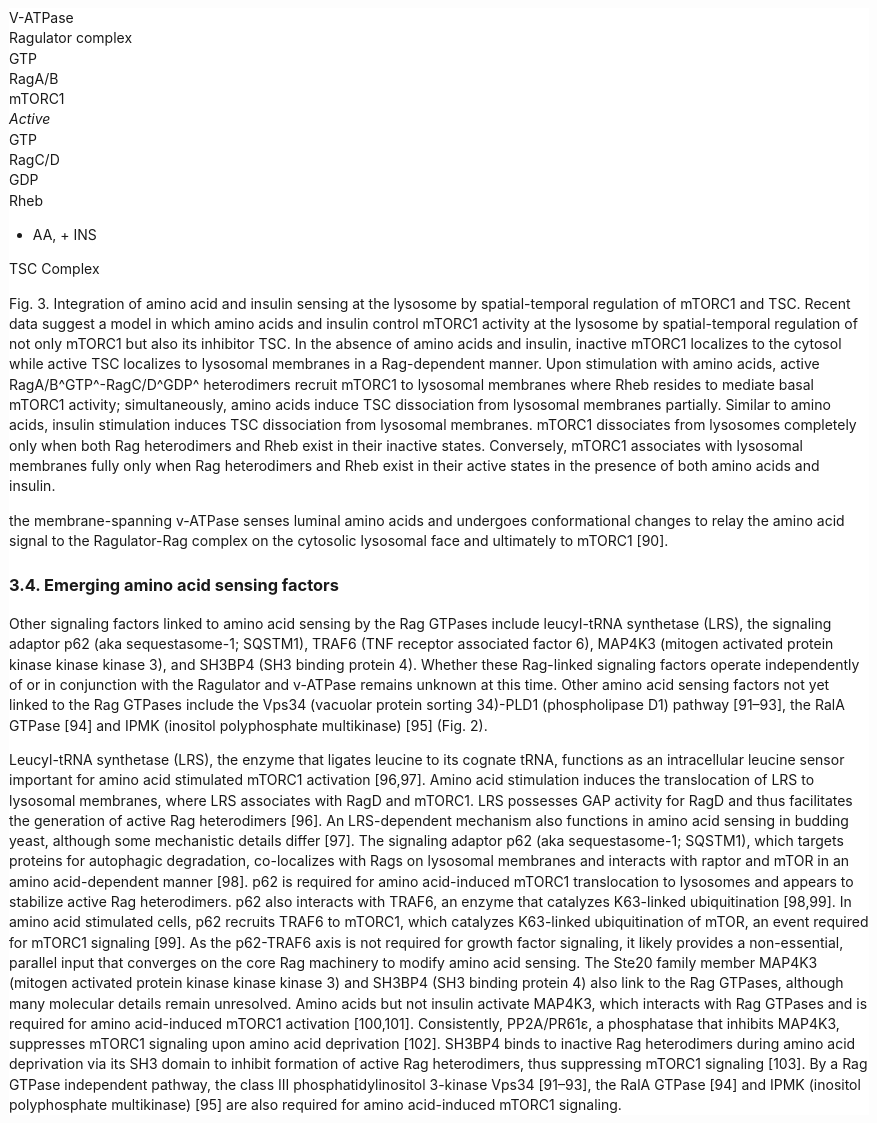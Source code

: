 V-ATPase  
Ragulator complex  
GTP  
RagA/B  
mTORC1  
*Active*  
GTP  
RagC/D  
GDP  
Rheb  

+ AA, + INS  

TSC Complex  

Fig. 3. Integration of amino acid and insulin sensing at the lysosome by spatial-temporal regulation of mTORC1 and TSC. Recent data suggest a model in which amino acids and insulin control mTORC1 activity at the lysosome by spatial-temporal regulation of not only mTORC1 but also its inhibitor TSC. In the absence of amino acids and insulin, inactive mTORC1 localizes to the cytosol while active TSC localizes to lysosomal membranes in a Rag-dependent manner. Upon stimulation with amino acids, active RagA/B^GTP^-RagC/D^GDP^ heterodimers recruit mTORC1 to lysosomal membranes where Rheb resides to mediate basal mTORC1 activity; simultaneously, amino acids induce TSC dissociation from lysosomal membranes partially. Similar to amino acids, insulin stimulation induces TSC dissociation from lysosomal membranes. mTORC1 dissociates from lysosomes completely only when both Rag heterodimers and Rheb exist in their inactive states. Conversely, mTORC1 associates with lysosomal membranes fully only when Rag heterodimers and Rheb exist in their active states in the presence of both amino acids and insulin.

the membrane-spanning v-ATPase senses luminal amino acids and undergoes conformational changes to relay the amino acid signal to the Ragulator-Rag complex on the cytosolic lysosomal face and ultimately to mTORC1 [90].

### 3.4. Emerging amino acid sensing factors

Other signaling factors linked to amino acid sensing by the Rag GTPases include leucyl-tRNA synthetase (LRS), the signaling adaptor p62 (aka sequestasome-1; SQSTM1), TRAF6 (TNF receptor associated factor 6), MAP4K3 (mitogen activated protein kinase kinase kinase 3), and SH3BP4 (SH3 binding protein 4). Whether these Rag-linked signaling factors operate independently of or in conjunction with the Ragulator and v-ATPase remains unknown at this time. Other amino acid sensing factors not yet linked to the Rag GTPases include the Vps34 (vacuolar protein sorting 34)-PLD1 (phospholipase D1) pathway [91–93], the RalA GTPase [94] and IPMK (inositol polyphosphate multikinase) [95] (Fig. 2).

Leucyl-tRNA synthetase (LRS), the enzyme that ligates leucine to its cognate tRNA, functions as an intracellular leucine sensor important for amino acid stimulated mTORC1 activation [96,97]. Amino acid stimulation induces the translocation of LRS to lysosomal membranes, where LRS associates with RagD and mTORC1. LRS possesses GAP activity for RagD and thus facilitates the generation of active Rag heterodimers [96]. An LRS-dependent mechanism also functions in amino acid sensing in budding yeast, although some mechanistic details differ [97]. The signaling adaptor p62 (aka sequestasome-1; SQSTM1), which targets proteins for autophagic degradation, co-localizes with Rags on lysosomal membranes and interacts with raptor and mTOR in an amino acid-dependent manner [98]. p62 is required for amino acid-induced mTORC1 translocation to lysosomes and appears to stabilize active Rag heterodimers. p62 also interacts with TRAF6, an enzyme that catalyzes K63-linked ubiquitination [98,99]. In amino acid stimulated cells, p62 recruits TRAF6 to mTORC1, which catalyzes K63-linked ubiquitination of mTOR, an event required for mTORC1 signaling [99]. As the p62-TRAF6 axis is not required for growth factor signaling, it likely provides a non-essential, parallel input that converges on the core Rag machinery to modify amino acid sensing. The Ste20 family member MAP4K3 (mitogen activated protein kinase kinase kinase 3) and SH3BP4 (SH3 binding protein 4) also link to the Rag GTPases, although many molecular details remain unresolved. Amino acids but not insulin activate MAP4K3, which interacts with Rag GTPases and is required for amino acid-induced mTORC1 activation [100,101]. Consistently, PP2A/PR61ε, a phosphatase that inhibits MAP4K3, suppresses mTORC1 signaling upon amino acid deprivation [102]. SH3BP4 binds to inactive Rag heterodimers during amino acid deprivation via its SH3 domain to inhibit formation of active Rag heterodimers, thus suppressing mTORC1 signaling [103]. By a Rag GTPase independent pathway, the class III phosphatidylinositol 3-kinase Vps34 [91–93], the RalA GTPase [94] and IPMK (inositol polyphosphate multikinase) [95] are also required for amino acid-induced mTORC1 signaling.
